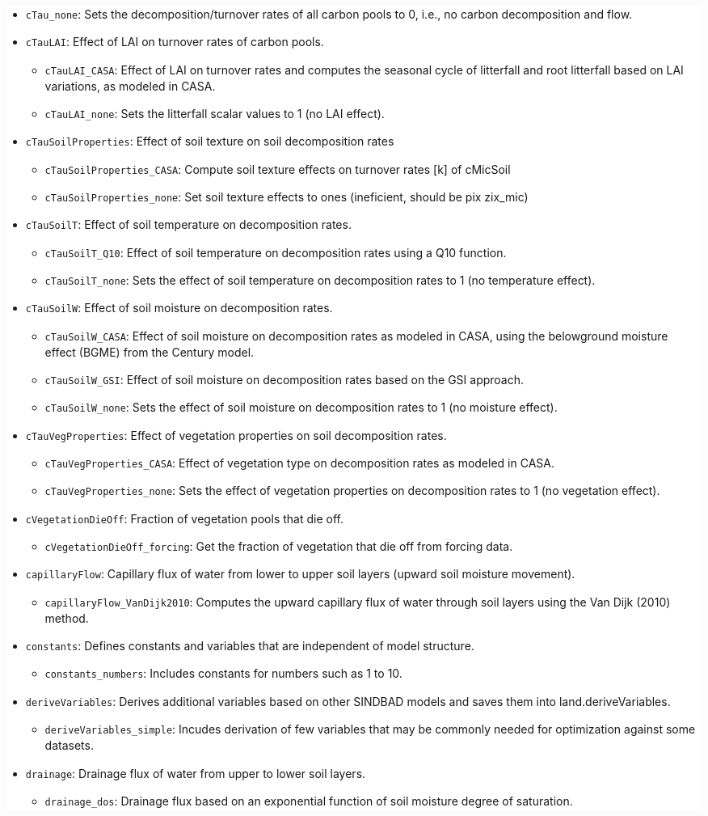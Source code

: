   - `cTau_none`: Sets the decomposition/turnover rates of all carbon pools to 0, i.e., no carbon decomposition and flow. 
    
  
- `cTauLAI`: Effect of LAI on turnover rates of carbon pools. 
  - `cTauLAI_CASA`: Effect of LAI on turnover rates and computes the seasonal cycle of litterfall and root litterfall based on LAI variations, as modeled in CASA. 
    
  - `cTauLAI_none`: Sets the litterfall scalar values to 1 (no LAI effect). 
    
  
- `cTauSoilProperties`: Effect of soil texture on soil decomposition rates 
  - `cTauSoilProperties_CASA`: Compute soil texture effects on turnover rates [k] of cMicSoil 
    
  - `cTauSoilProperties_none`: Set soil texture effects to ones (ineficient, should be pix zix_mic) 
    
  
- `cTauSoilT`: Effect of soil temperature on decomposition rates. 
  - `cTauSoilT_Q10`: Effect of soil temperature on decomposition rates using a Q10 function. 
    
  - `cTauSoilT_none`: Sets the effect of soil temperature on decomposition rates to 1 (no temperature effect). 
    
  
- `cTauSoilW`: Effect of soil moisture on decomposition rates. 
  - `cTauSoilW_CASA`: Effect of soil moisture on decomposition rates as modeled in CASA, using the belowground moisture effect (BGME) from the Century model. 
    
  - `cTauSoilW_GSI`: Effect of soil moisture on decomposition rates based on the GSI approach. 
    
  - `cTauSoilW_none`: Sets the effect of soil moisture on decomposition rates to 1 (no moisture effect). 
    
  
- `cTauVegProperties`: Effect of vegetation properties on soil decomposition rates. 
  - `cTauVegProperties_CASA`: Effect of vegetation type on decomposition rates as modeled in CASA. 
    
  - `cTauVegProperties_none`: Sets the effect of vegetation properties on decomposition rates to 1 (no vegetation effect). 
    
  
- `cVegetationDieOff`: Fraction of vegetation pools that die off. 
  - `cVegetationDieOff_forcing`: Get the fraction of vegetation that die off from forcing data. 
    
  
- `capillaryFlow`: Capillary flux of water from lower to upper soil layers (upward soil moisture movement). 
  - `capillaryFlow_VanDijk2010`: Computes the upward capillary flux of water through soil layers using the Van Dijk (2010) method. 
    
  
- `constants`: Defines constants and variables that are independent of model structure. 
  - `constants_numbers`: Includes constants for numbers such as 1 to 10. 
    
  
- `deriveVariables`: Derives additional variables based on other SINDBAD models and saves them into land.deriveVariables. 
  - `deriveVariables_simple`: Incudes derivation of few variables that may be commonly needed for optimization against some datasets. 
    
  
- `drainage`: Drainage flux of water from upper to lower soil layers. 
  - `drainage_dos`: Drainage flux based on an exponential function of soil moisture degree of saturation. 
    